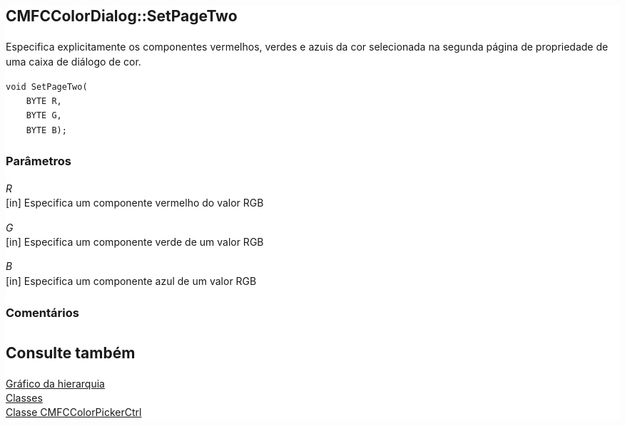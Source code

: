 ##  <a name="setpagetwo"></a>  CMFCColorDialog::SetPageTwo

Especifica explicitamente os componentes vermelhos, verdes e azuis da cor selecionada na segunda página de propriedade de uma caixa de diálogo de cor.

```
void SetPageTwo(
    BYTE R,
    BYTE G,
    BYTE B);
```

### <a name="parameters"></a>Parâmetros

*R*<br/>
[in] Especifica um componente vermelho do valor RGB

*G*<br/>
[in] Especifica um componente verde de um valor RGB

*B*<br/>
[in] Especifica um componente azul de um valor RGB

### <a name="remarks"></a>Comentários

## <a name="see-also"></a>Consulte também

[Gráfico da hierarquia](../../mfc/hierarchy-chart.md)<br/>
[Classes](../../mfc/reference/mfc-classes.md)<br/>
[Classe CMFCColorPickerCtrl](../../mfc/reference/cmfccolorpickerctrl-class.md)
